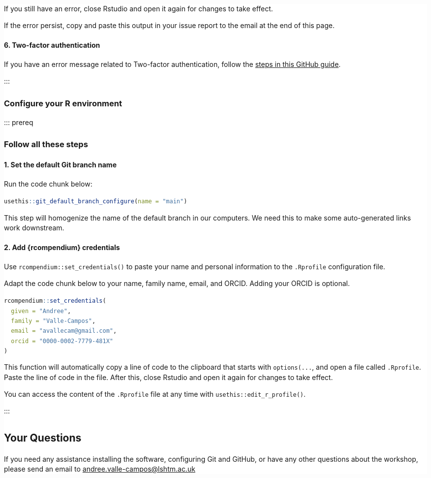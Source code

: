 If you still have an error, close Rstudio and open it again for changes to take effect.

If the error persist, copy and paste this output in your issue report to the email at the end of this page. 

#### 6. Two-factor authentication

If you have an error message related to Two-factor authentication, follow the [steps in this GitHub guide](https://docs.github.com/en/authentication/securing-your-account-with-two-factor-authentication-2fa/configuring-two-factor-authentication).


:::

### Configure your R environment

::: prereq

### Follow all these steps

#### 1. Set the default Git branch name

Run the code chunk below:

```r
usethis::git_default_branch_configure(name = "main")
```

This step will homogenize the name of the default branch in our computers. We need this to make some auto-generated links work downstream.

#### 2. Add {rcompendium} credentials

Use `rcompendium::set_credentials()` to paste your name and personal information to the `.Rprofile` configuration file. 

Adapt the code chunk below to your name, family name, email, and ORCID. Adding your ORCID is optional.

```r
rcompendium::set_credentials(
  given = "Andree",
  family = "Valle-Campos",
  email = "avallecam@gmail.com",
  orcid = "0000-0002-7779-481X"
)
```

This function will automatically copy a line of code to the clipboard that starts with `options(...`, and open a file called `.Rprofile`. Paste the line of code in the file. After this, close Rstudio and open it again for changes to take effect. 

You can access the content of the `.Rprofile` file at any time with `usethis::edit_r_profile()`.

:::

## Your Questions

If you need any assistance installing the software, configuring Git and GitHub, or have any other questions about the workshop, please send an email to <andree.valle-campos@lshtm.ac.uk>

